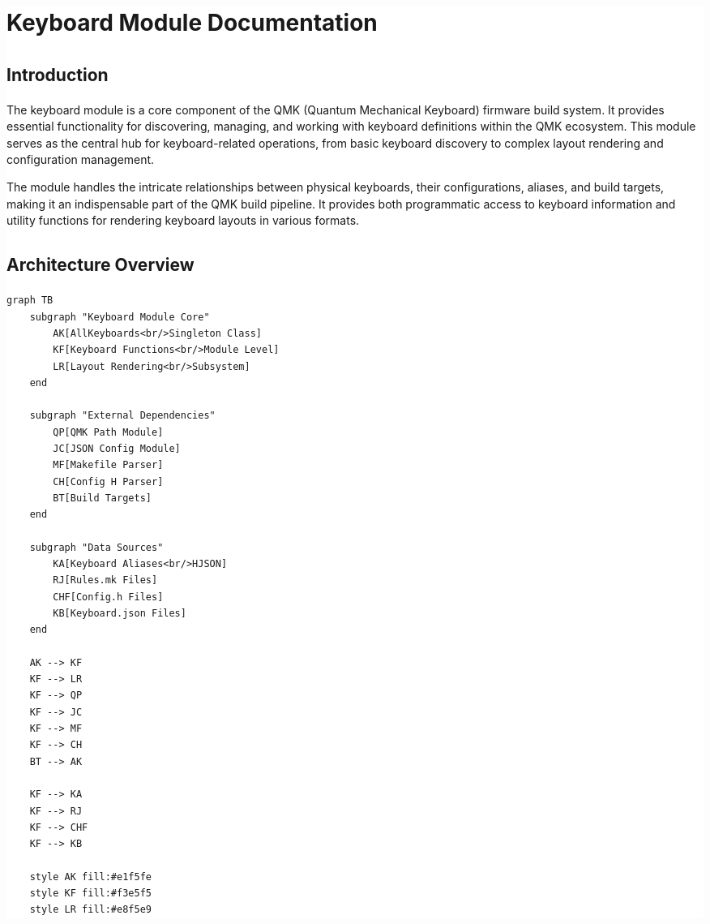 # Keyboard Module Documentation

## Introduction

The keyboard module is a core component of the QMK (Quantum Mechanical Keyboard) firmware build system. It provides essential functionality for discovering, managing, and working with keyboard definitions within the QMK ecosystem. This module serves as the central hub for keyboard-related operations, from basic keyboard discovery to complex layout rendering and configuration management.

The module handles the intricate relationships between physical keyboards, their configurations, aliases, and build targets, making it an indispensable part of the QMK build pipeline. It provides both programmatic access to keyboard information and utility functions for rendering keyboard layouts in various formats.

## Architecture Overview

```mermaid
graph TB
    subgraph "Keyboard Module Core"
        AK[AllKeyboards<br/>Singleton Class]
        KF[Keyboard Functions<br/>Module Level]
        LR[Layout Rendering<br/>Subsystem]
    end
    
    subgraph "External Dependencies"
        QP[QMK Path Module]
        JC[JSON Config Module]
        MF[Makefile Parser]
        CH[Config H Parser]
        BT[Build Targets]
    end
    
    subgraph "Data Sources"
        KA[Keyboard Aliases<br/>HJSON]
        RJ[Rules.mk Files]
        CHF[Config.h Files]
        KB[Keyboard.json Files]
    end
    
    AK --> KF
    KF --> LR
    KF --> QP
    KF --> JC
    KF --> MF
    KF --> CH
    BT --> AK
    
    KF --> KA
    KF --> RJ
    KF --> CHF
    KF --> KB
    
    style AK fill:#e1f5fe
    style KF fill:#f3e5f5
    style LR fill:#e8f5e9
```
